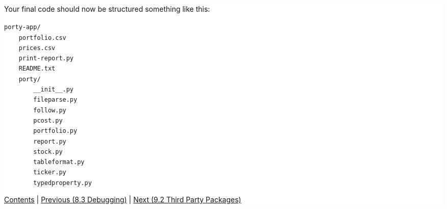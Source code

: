 Your final code should now be structured something like this:

```
porty-app/
    portfolio.csv
    prices.csv
    print-report.py
    README.txt
    porty/
        __init__.py
        fileparse.py
        follow.py
        pcost.py
        portfolio.py
        report.py
        stock.py
        tableformat.py
        ticker.py
        typedproperty.py
```

[Contents](../Contents.md) \| [Previous (8.3 Debugging)](../08_Testing_debugging/03_Debugging.md) \| [Next (9.2 Third Party Packages)](02_Third_party.md)
